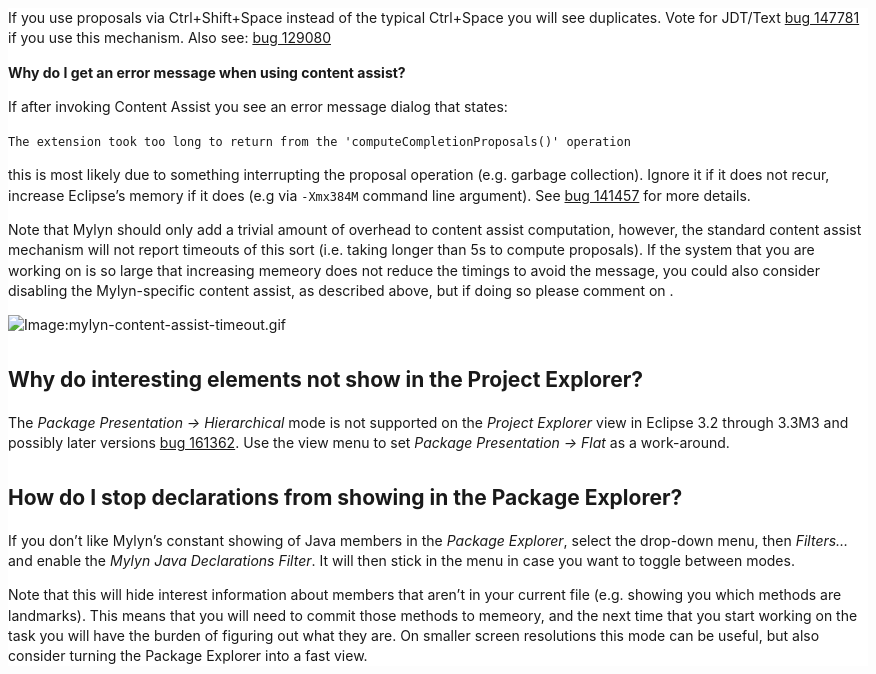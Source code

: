 If you use proposals via Ctrl+Shift+Space instead of the typical
Ctrl+Space you will see duplicates. Vote for JDT/Text
[bug 147781](https://bugs.eclipse.org/bugs/show_bug.cgi?id=147781) if
you use this mechanism. Also see:
[bug 129080](https://bugs.eclipse.org/bugs/show_bug.cgi?id=129080)

**Why do I get an error message when using content assist?**

If after invoking Content Assist you see an error message dialog that
states:

`The extension took too long to return from the 'computeCompletionProposals()' operation`

this is most likely due to something interrupting the proposal operation
(e.g. garbage collection). Ignore it if it does not recur, increase
Eclipse’s memory if it does (e.g via `-Xmx384M` command line argument).
See [bug 141457](https://bugs.eclipse.org/bugs/show_bug.cgi?id=141457)
for more details.

Note that Mylyn should only add a trivial amount of overhead to content
assist computation, however, the standard content assist mechanism will
not report timeouts of this sort (i.e. taking longer than 5s to compute
proposals). If the system that you are working on is so large that
increasing memeory does not reduce the timings to avoid the message, you
could also consider disabling the Mylyn-specific content assist, as
described above, but if doing so please comment on .

![Image:mylyn-content-assist-timeout.gif](mylyn-content-assist-timeout.gif
"Image:mylyn-content-assist-timeout.gif")

## Why do interesting elements not show in the Project Explorer?

The *Package Presentation → Hierarchical* mode is not supported on the
*Project Explorer* view in Eclipse 3.2 through 3.3M3 and possibly later
versions
[bug 161362](https://bugs.eclipse.org/bugs/show_bug.cgi?id=161362). Use
the view menu to set *Package Presentation → Flat* as a work-around.

## How do I stop declarations from showing in the Package Explorer?

If you don’t like Mylyn’s constant showing of Java members in the
*Package Explorer*, select the drop-down menu, then *Filters…* and
enable the *Mylyn Java Declarations Filter*. It will then stick in the
menu in case you want to toggle between modes.

Note that this will hide interest information about members that aren’t
in your current file (e.g. showing you which methods are landmarks).
This means that you will need to commit those methods to memeory, and
the next time that you start working on the task you will have the
burden of figuring out what they are. On smaller screen resolutions this
mode can be useful, but also consider turning the Package Explorer into
a fast view.
